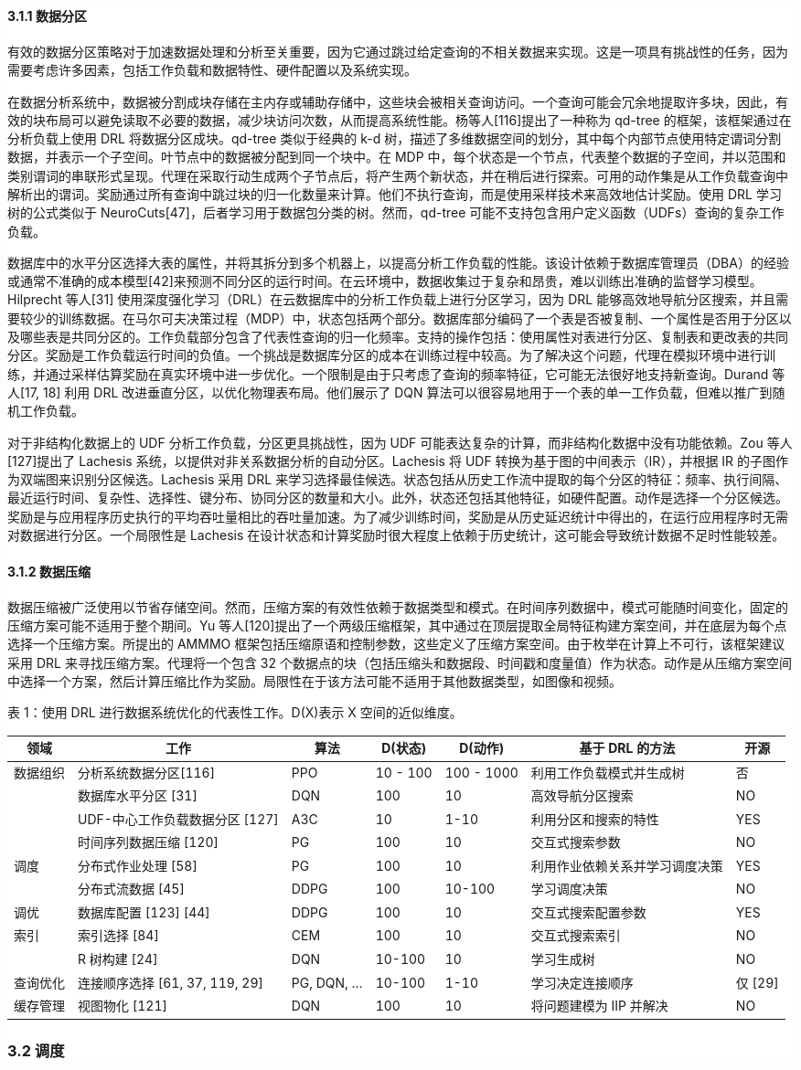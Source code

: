 #### 3.1.1 数据分区

有效的数据分区策略对于加速数据处理和分析至关重要，因为它通过跳过给定查询的不相关数据来实现。这是一项具有挑战性的任务，因为需要考虑许多因素，包括工作负载和数据特性、硬件配置以及系统实现。

在数据分析系统中，数据被分割成块存储在主内存或辅助存储中，这些块会被相关查询访问。一个查询可能会冗余地提取许多块，因此，有效的块布局可以避免读取不必要的数据，减少块访问次数，从而提高系统性能。杨等人[116]提出了一种称为 qd-tree 的框架，该框架通过在分析负载上使用 DRL 将数据分区成块。qd-tree 类似于经典的 k-d 树，描述了多维数据空间的划分，其中每个内部节点使用特定谓词分割数据，并表示一个子空间。叶节点中的数据被分配到同一个块中。在 MDP 中，每个状态是一个节点，代表整个数据的子空间，并以范围和类别谓词的串联形式呈现。代理在采取行动生成两个子节点后，将产生两个新状态，并在稍后进行探索。可用的动作集是从工作负载查询中解析出的谓词。奖励通过所有查询中跳过块的归一化数量来计算。他们不执行查询，而是使用采样技术来高效地估计奖励。使用 DRL 学习树的公式类似于 NeuroCuts[47]，后者学习用于数据包分类的树。然而，qd-tree 可能不支持包含用户定义函数（UDFs）查询的复杂工作负载。

数据库中的水平分区选择大表的属性，并将其拆分到多个机器上，以提高分析工作负载的性能。该设计依赖于数据库管理员（DBA）的经验或通常不准确的成本模型[42]来预测不同分区的运行时间。在云环境中，数据收集过于复杂和昂贵，难以训练出准确的监督学习模型。Hilprecht 等人[31] 使用深度强化学习（DRL）在云数据库中的分析工作负载上进行分区学习，因为 DRL 能够高效地导航分区搜索，并且需要较少的训练数据。在马尔可夫决策过程（MDP）中，状态包括两个部分。数据库部分编码了一个表是否被复制、一个属性是否用于分区以及哪些表是共同分区的。工作负载部分包含了代表性查询的归一化频率。支持的操作包括：使用属性对表进行分区、复制表和更改表的共同分区。奖励是工作负载运行时间的负值。一个挑战是数据库分区的成本在训练过程中较高。为了解决这个问题，代理在模拟环境中进行训练，并通过采样估算奖励在真实环境中进一步优化。一个限制是由于只考虑了查询的频率特征，它可能无法很好地支持新查询。Durand 等人[17, 18] 利用 DRL 改进垂直分区，以优化物理表布局。他们展示了 DQN 算法可以很容易地用于一个表的单一工作负载，但难以推广到随机工作负载。

对于非结构化数据上的 UDF 分析工作负载，分区更具挑战性，因为 UDF 可能表达复杂的计算，而非结构化数据中没有功能依赖。Zou 等人[127]提出了 Lachesis 系统，以提供对非关系数据分析的自动分区。Lachesis 将 UDF 转换为基于图的中间表示（IR），并根据 IR 的子图作为双端图来识别分区候选。Lachesis 采用 DRL 来学习选择最佳候选。状态包括从历史工作流中提取的每个分区的特征：频率、执行间隔、最近运行时间、复杂性、选择性、键分布、协同分区的数量和大小。此外，状态还包括其他特征，如硬件配置。动作是选择一个分区候选。奖励是与应用程序历史执行的平均吞吐量相比的吞吐量加速。为了减少训练时间，奖励是从历史延迟统计中得出的，在运行应用程序时无需对数据进行分区。一个局限性是 Lachesis 在设计状态和计算奖励时很大程度上依赖于历史统计，这可能会导致统计数据不足时性能较差。

#### 3.1.2 数据压缩

数据压缩被广泛使用以节省存储空间。然而，压缩方案的有效性依赖于数据类型和模式。在时间序列数据中，模式可能随时间变化，固定的压缩方案可能不适用于整个期间。Yu 等人[120]提出了一个两级压缩框架，其中通过在顶层提取全局特征构建方案空间，并在底层为每个点选择一个压缩方案。所提出的 AMMMO 框架包括压缩原语和控制参数，这些定义了压缩方案空间。由于枚举在计算上不可行，该框架建议采用 DRL 来寻找压缩方案。代理将一个包含 32 个数据点的块（包括压缩头和数据段、时间戳和度量值）作为状态。动作是从压缩方案空间中选择一个方案，然后计算压缩比作为奖励。局限性在于该方法可能不适用于其他数据类型，如图像和视频。

表 1：使用 DRL 进行数据系统优化的代表性工作。D(X)表示 X 空间的近似维度。

| 领域 | 工作 | 算法 | D(状态) | D(动作) | 基于 DRL 的方法 | 开源 |
| --- | --- | --- | --- | --- | --- | --- |
| 数据组织 | 分析系统数据分区[116] | PPO | 10 - 100 | 100 - 1000 | 利用工作负载模式并生成树 | 否 |
|  | 数据库水平分区 [31] | DQN | 100 | 10 | 高效导航分区搜索 | NO |
|  | UDF-中心工作负载数据分区 [127] | A3C | 10 | 1-10 | 利用分区和搜索的特性 | YES |
|  | 时间序列数据压缩 [120] | PG | 100 | 10 | 交互式搜索参数 | NO |
| 调度 | 分布式作业处理 [58] | PG | 100 | 10 | 利用作业依赖关系并学习调度决策 | YES |
|  | 分布式流数据 [45] | DDPG | 100 | 10-100 | 学习调度决策 | NO |
| 调优 | 数据库配置 [123] [44] | DDPG | 100 | 10 | 交互式搜索配置参数 | YES |
| 索引 | 索引选择 [84] | CEM | 100 | 10 | 交互式搜索索引 | NO |
|  | R 树构建 [24] | DQN | 10-100 | 10 | 学习生成树 | NO |
| 查询优化 | 连接顺序选择 [61, 37, 119, 29] | PG, DQN, … | 10-100 | 1-10 | 学习决定连接顺序 | 仅 [29] |
| 缓存管理 | 视图物化 [121] | DQN | 100 | 10 | 将问题建模为 IIP 并解决 | NO |

### 3.2 调度
